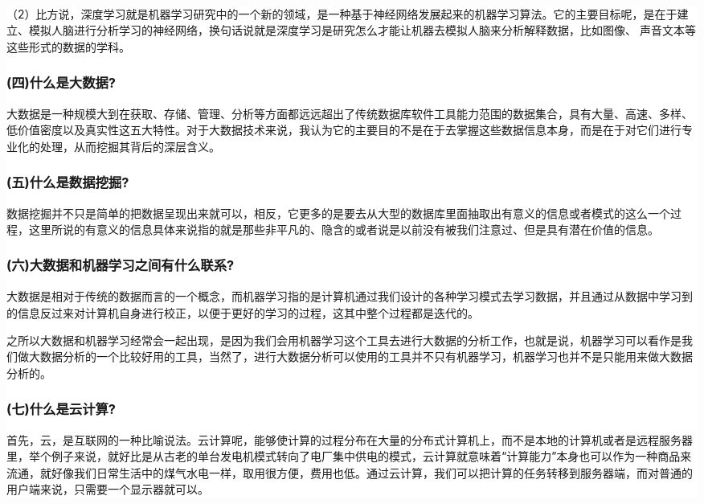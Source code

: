 （2）比方说，深度学习就是机器学习研究中的一个新的领域，是一种基于神经网络发展起来的机器学习算法。它的主要目标呢，是在于建立、模拟人脑进行分析学习的神经网络，换句话说就是深度学习是研究怎么才能让机器去模拟人脑来分析解释数据，比如图像、 声音文本等这些形式的数据的学科。 

 

### (四)什么是大数据?

大数据是一种规模大到在获取、存储、管理、分析等方面都远远超出了传统数据库软件工具能力范围的数据集合，具有大量、高速、多样、低价值密度以及真实性这五大特性。对于大数据技术来说，我认为它的主要目的不是在于去掌握这些数据信息本身，而是在于对它们进行专业化的处理，从而挖掘其背后的深层含义。

 

### (五)什么是数据挖掘?

数据挖掘并不只是简单的把数据呈现出来就可以，相反，它更多的是要去从大型的数据库里面抽取出有意义的信息或者模式的这么一个过程，这里所说的有意义的信息具体来说指的就是那些非平凡的、隐含的或者说是以前没有被我们注意过、但是具有潜在价值的信息。

 

### (六)大数据和机器学习之间有什么联系?

大数据是相对于传统的数据而言的一个概念，而机器学习指的是计算机通过我们设计的各种学习模式去学习数据，并且通过从数据中学习到的信息反过来对计算机自身进行校正，以便于更好的学习的过程，这其中整个过程都是迭代的。

之所以大数据和机器学习经常会一起出现，是因为我们会用机器学习这个工具去进行大数据的分析工作，也就是说，机器学习可以看作是我们做大数据分析的一个比较好用的工具，当然了，进行大数据分析可以使用的工具并不只有机器学习，机器学习也并不是只能用来做大数据分析的。

 

### (七)什么是云计算?

首先，云，是互联网的一种比喻说法。云计算呢，能够使计算的过程分布在大量的分布式计算机上，而不是本地的计算机或者是远程服务器里，举个例子来说，就好比是从古老的单台发电机模式转向了电厂集中供电的模式，云计算就意味着“计算能力”本身也可以作为一种商品来流通，就好像我们日常生活中的煤气水电一样，取用很方便，费用也低。通过云计算，我们可以把计算的任务转移到服务器端，而对普通的用户端来说，只需要一个显示器就可以。

